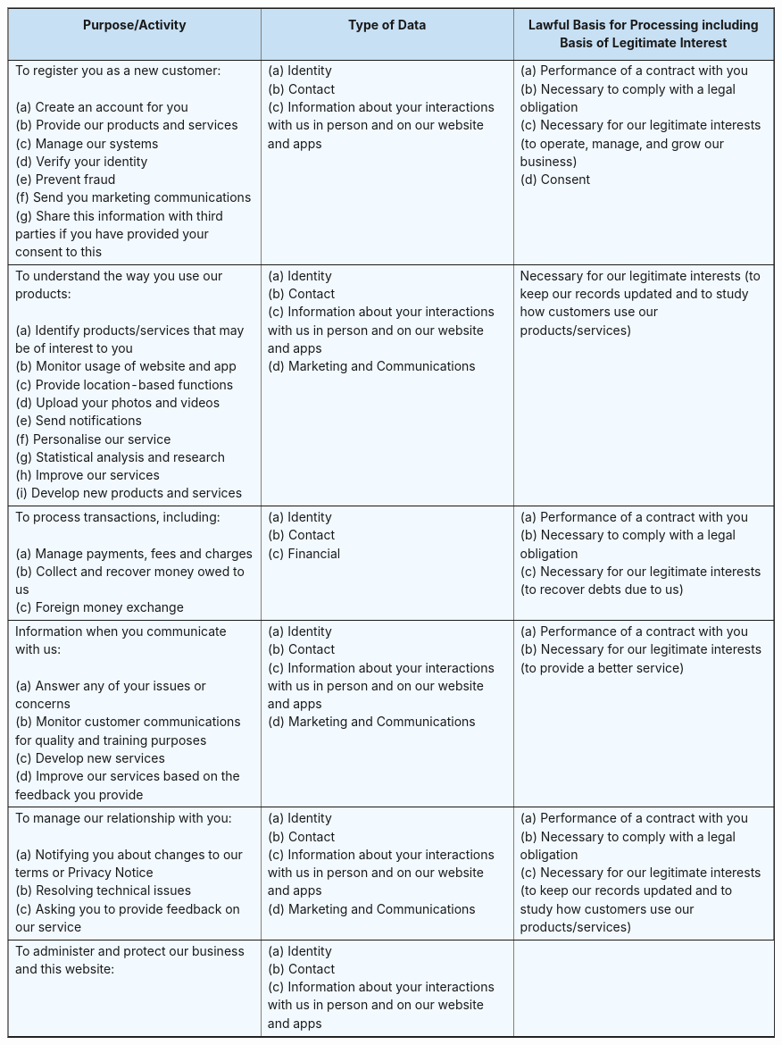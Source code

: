 <table border="1" style="border-collapse: collapse; background-color: #f2f9ff; width: 100%;">
    <thead>
        <tr style="background-color: #c7e0f4;">
            <th style="padding: 8px; width: 33%;">Purpose/Activity</th>
            <th style="padding: 8px; width: 33%;">Type of Data</th>
            <th style="padding: 8px; width: 34%;">Lawful Basis for Processing including Basis of Legitimate Interest</th>
        </tr>
    </thead>
    <tbody style="vertical-align: top;">
        <tr>
            <td >To register you as a new customer:<br><br>(a) Create an account for you<br>(b) Provide our products and services<br>(c) Manage our systems<br>(d) Verify your identity<br>(e) Prevent fraud<br>(f) Send you marketing communications<br>(g) Share this information with third parties if you have provided your consent to this</td>
            <td >(a) Identity<br>(b) Contact<br>(c) Information about your interactions with us in person and on our website and apps</td>
            <td >(a) Performance of a contract with you<br>(b) Necessary to comply with a legal obligation<br>(c) Necessary for our legitimate interests (to operate, manage, and grow our business)<br>(d) Consent</td>
        </tr>
        <tr>
            <td >To understand the way you use our products:<br><br>(a) Identify products/services that may be of interest to you<br>(b) Monitor usage of website and app<br>(c) Provide location-based functions<br>(d) Upload your photos and videos<br>(e) Send notifications<br>(f) Personalise our service<br>(g) Statistical analysis and research<br>(h) Improve our services<br>(i) Develop new products and services</td>
            <td >(a) Identity<br>(b) Contact<br>(c) Information about your interactions with us in person and on our website and apps<br>(d) Marketing and Communications</td>
            <td >Necessary for our legitimate interests (to keep our records updated and to study how customers use our products/services)</td>
        </tr>
        <tr>
            <td >To process transactions, including:<br><br>(a) Manage payments, fees and charges<br>(b) Collect and recover money owed to us<br>(c) Foreign money exchange</td>
            <td >(a) Identity<br>(b) Contact<br>(c) Financial</td>
            <td >(a) Performance of a contract with you<br>(b) Necessary to comply with a legal obligation<br>(c) Necessary for our legitimate interests (to recover debts due to us)</td>
        </tr>
        <tr>
            <td >Information when you communicate with us:<br><br>(a) Answer any of your issues or concerns<br>(b) Monitor customer communications for quality and training purposes<br>(c) Develop new services<br>(d) Improve our services based on the feedback you provide</td>
            <td >(a) Identity<br>(b) Contact<br>(c) Information about your interactions with us in person and on our website and apps<br>(d) Marketing and Communications</td>
            <td >(a) Performance of a contract with you<br>(b) Necessary for our legitimate interests (to provide a better service)</td>
        </tr>
        <tr>
            <td >To manage our relationship with you:<br><br>(a) Notifying you about changes to our terms or Privacy Notice<br>(b) Resolving technical issues<br>(c) Asking you to provide feedback on our service</td>
            <td >(a) Identity<br>(b) Contact<br>(c) Information about your interactions with us in person and on our website and apps<br>(d) Marketing and Communications</td>
            <td >(a) Performance of a contract with you<br>(b) Necessary to comply with a legal obligation<br>(c) Necessary for our legitimate interests (to keep our records updated and to study how customers use our products/services)</td>
        </tr>
        <tr>
            <td >To administer and protect our business and this website:</td>
            <td >(a) Identity<br>(b) Contact<br>(c) Information about your interactions with us in person and on our website and apps</td>